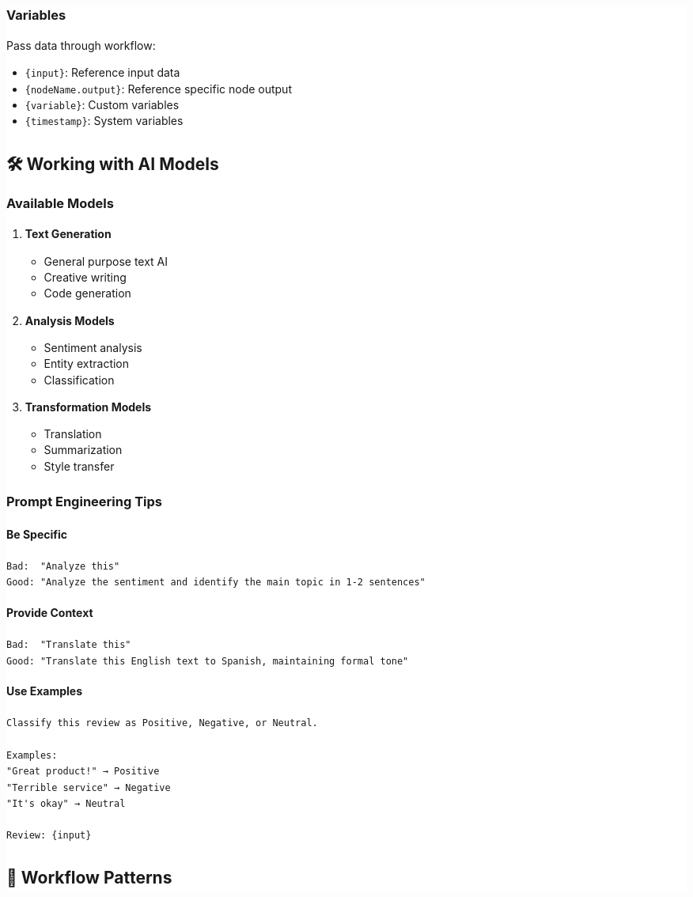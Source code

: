 ### Variables
Pass data through workflow:
- `{input}`: Reference input data
- `{nodeName.output}`: Reference specific node output
- `{variable}`: Custom variables
- `{timestamp}`: System variables

## 🛠️ Working with AI Models

### Available Models
1. **Text Generation**
   - General purpose text AI
   - Creative writing
   - Code generation

2. **Analysis Models**
   - Sentiment analysis
   - Entity extraction
   - Classification

3. **Transformation Models**
   - Translation
   - Summarization
   - Style transfer

### Prompt Engineering Tips

#### Be Specific
```
Bad:  "Analyze this"
Good: "Analyze the sentiment and identify the main topic in 1-2 sentences"
```

#### Provide Context
```
Bad:  "Translate this"
Good: "Translate this English text to Spanish, maintaining formal tone"
```

#### Use Examples
```
Classify this review as Positive, Negative, or Neutral.

Examples:
"Great product!" → Positive
"Terrible service" → Negative
"It's okay" → Neutral

Review: {input}
```

## 🔄 Workflow Patterns
